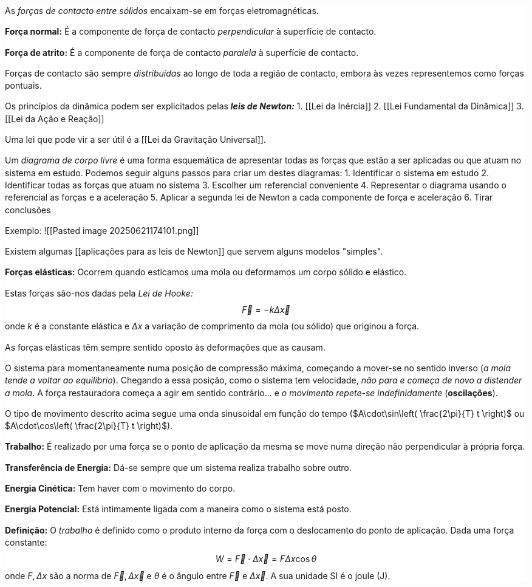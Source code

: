 As *forças de contacto entre sólidos* encaixam-se em forças eletromagnéticas.

**Força normal:** É a componente de força de contacto *perpendicular* à superfície de contacto.

**Força de atrito:** É a componente de força de contacto *paralela* à superfície de contacto.

Forças de contacto são sempre *distribuídas* ao longo de toda a região de contacto, embora às vezes representemos como forças pontuais.

Os princípios da dinâmica podem ser explicitados pelas ***leis de Newton:*** 
	1. [[Lei da Inércia]]
	2. [[Lei Fundamental da Dinâmica]]
	3. [[Lei da Ação e Reação]]

Uma lei que pode vir a ser útil é a [[Lei da Gravitação Universal]].

Um *diagrama de corpo livre* é uma forma esquemática de apresentar todas as forças que estão a ser aplicadas ou que atuam no sistema em estudo. Podemos seguir alguns passos para criar um destes diagramas:
	1. Identificar o sistema em estudo
	2. Identificar todas as forças que atuam no sistema
	3. Escolher um referencial conveniente
	4. Representar o diagrama usando o referencial as forças e a aceleração
	5. Aplicar a segunda lei de Newton a cada componente de força e aceleração
	6. Tirar conclusões

Exemplo:
![[Pasted image 20250621174101.png]]

Existem algumas [[aplicações para as leis de Newton]] que servem alguns modelos "simples".

**Forças elásticas:** Ocorrem quando esticamos uma mola ou deformamos um corpo sólido e elástico.

Estas forças são-nos dadas pela *Lei de Hooke:*$$\vec{F}=-k\Delta \vec{x}$$onde $k$ é a constante elástica e $\Delta x$ a variação de comprimento da mola (ou sólido) que originou a força.

As forças elásticas têm sempre sentido oposto às deformações que as causam.

O sistema para momentaneamente numa posição de compressão máxima, começando a mover-se no sentido inverso (*a mola tende a voltar ao equilíbrio*). Chegando a essa posição, como o sistema tem velocidade, *não para e começa de novo a distender a mola*. A força restauradora começa a agir em sentido contrário… e *o movimento repete-se indefinidamente* (**oscilações**).

O tipo de movimento descrito acima segue uma onda sinusoidal em função do tempo ($A\cdot\sin\left( \frac{2\pi}{T} t \right)$ ou $A\cdot\cos\left( \frac{2\pi}{T} t \right)$).

**Trabalho:** É realizado por uma força se o ponto de aplicação da mesma se move numa direção não perpendicular à própria força.

**Transferência de Energia:** Dá-se sempre que um sistema realiza trabalho sobre outro.

**Energia Cinética:** Tem haver com o movimento do corpo.

**Energia Potencial:** Está intimamente ligada com a maneira como o sistema está posto.

**Definição:** O *trabalho* é definido como o produto interno da força com o deslocamento do ponto de aplicação.
	Dada uma força constante:$$W=\vec{F}\cdot \Delta \vec{x}=F\Delta x \cos \theta$$onde $F, \Delta x$ são a norma de $\vec{F}, \Delta \vec{x}$ e $\theta$ é o ângulo entre $\vec{F}\text{ e } \Delta \vec{x}$.
	A sua unidade SI é o joule (J).
